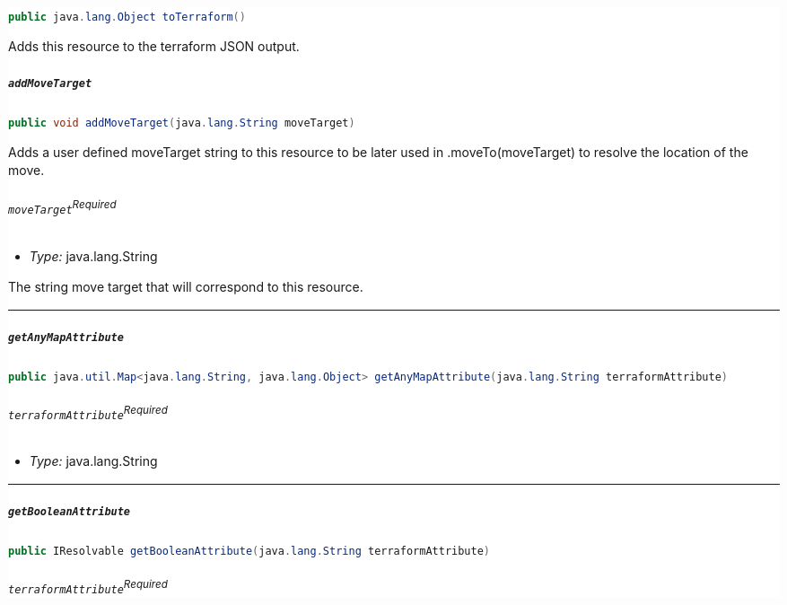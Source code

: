 ```java
public java.lang.Object toTerraform()
```

Adds this resource to the terraform JSON output.

##### `addMoveTarget` <a name="addMoveTarget" id="@cdktf/provider-snowflake.managedAccount.ManagedAccount.addMoveTarget"></a>

```java
public void addMoveTarget(java.lang.String moveTarget)
```

Adds a user defined moveTarget string to this resource to be later used in .moveTo(moveTarget) to resolve the location of the move.

###### `moveTarget`<sup>Required</sup> <a name="moveTarget" id="@cdktf/provider-snowflake.managedAccount.ManagedAccount.addMoveTarget.parameter.moveTarget"></a>

- *Type:* java.lang.String

The string move target that will correspond to this resource.

---

##### `getAnyMapAttribute` <a name="getAnyMapAttribute" id="@cdktf/provider-snowflake.managedAccount.ManagedAccount.getAnyMapAttribute"></a>

```java
public java.util.Map<java.lang.String, java.lang.Object> getAnyMapAttribute(java.lang.String terraformAttribute)
```

###### `terraformAttribute`<sup>Required</sup> <a name="terraformAttribute" id="@cdktf/provider-snowflake.managedAccount.ManagedAccount.getAnyMapAttribute.parameter.terraformAttribute"></a>

- *Type:* java.lang.String

---

##### `getBooleanAttribute` <a name="getBooleanAttribute" id="@cdktf/provider-snowflake.managedAccount.ManagedAccount.getBooleanAttribute"></a>

```java
public IResolvable getBooleanAttribute(java.lang.String terraformAttribute)
```

###### `terraformAttribute`<sup>Required</sup> <a name="terraformAttribute" id="@cdktf/provider-snowflake.managedAccount.ManagedAccount.getBooleanAttribute.parameter.terraformAttribute"></a>
